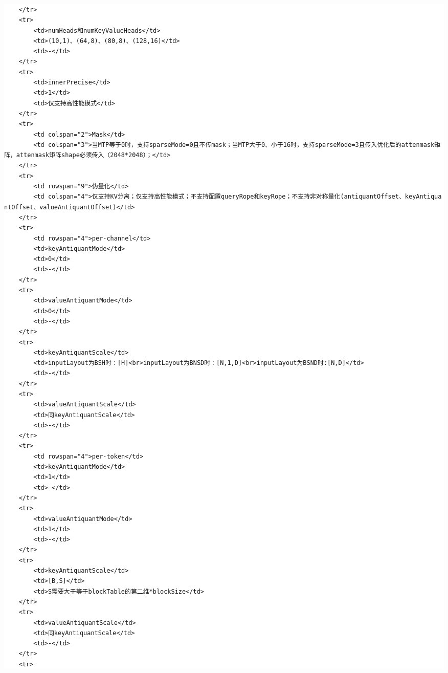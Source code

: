         </tr>
        <tr>
            <td>numHeads和numKeyValueHeads</td>
            <td>(10,1)、(64,8)、(80,8)、(128,16)</td>
            <td>-</td>
        </tr>
        <tr>
            <td>innerPrecise</td>
            <td>1</td>
            <td>仅支持高性能模式</td>
        </tr>
        <tr>
            <td colspan="2">Mask</td>
            <td colspan="3">当MTP等于0时，支持sparseMode=0且不传mask；当MTP大于0、小于16时，支持sparseMode=3且传入优化后的attenmask矩阵，attenmask矩阵shape必须传入（2048*2048）；</td>
        </tr>
        <tr>
            <td rowspan="9">伪量化</td>
            <td colspan="4">仅支持KV分离；仅支持高性能模式；不支持配置queryRope和keyRope；不支持非对称量化(antiquantOffset、keyAntiquantOffset、valueAntiquantOffset)</td>
        </tr>
        <tr>
            <td rowspan="4">per-channel</td>
            <td>keyAntiquantMode</td>
            <td>0</td>
            <td>-</td>
        </tr>
        <tr>
            <td>valueAntiquantMode</td>
            <td>0</td>
            <td>-</td>
        </tr>
        <tr>
            <td>keyAntiquantScale</td>
            <td>inputLayout为BSH时：[H]<br>inputLayout为BNSD时：[N,1,D]<br>inputLayout为BSND时:[N,D]</td>
            <td>-</td>
        </tr>
        <tr>
            <td>valueAntiquantScale</td>
            <td>同keyAntiquantScale</td>
            <td>-</td>
        </tr>
        <tr>
            <td rowspan="4">per-token</td>
            <td>keyAntiquantMode</td>
            <td>1</td>
            <td>-</td>
        </tr>
        <tr>
            <td>valueAntiquantMode</td>
            <td>1</td>
            <td>-</td>
        </tr>
        <tr>
            <td>keyAntiquantScale</td>
            <td>[B,S]</td>
            <td>S需要大于等于blockTable的第二维*blockSize</td>
        </tr>
        <tr>
            <td>valueAntiquantScale</td>
            <td>同keyAntiquantScale</td>
            <td>-</td>
        </tr>
        <tr>